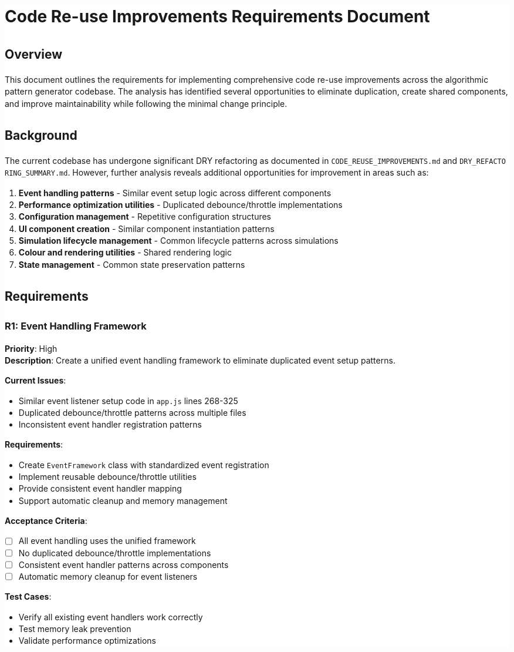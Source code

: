 # Code Re-use Improvements Requirements Document

## Overview

This document outlines the requirements for implementing comprehensive code re-use improvements across the algorithmic pattern generator codebase. The analysis has identified several opportunities to eliminate duplication, create shared components, and improve maintainability while following the minimal change principle.

## Background

The current codebase has undergone significant DRY refactoring as documented in `CODE_REUSE_IMPROVEMENTS.md` and `DRY_REFACTORING_SUMMARY.md`. However, further analysis reveals additional opportunities for improvement in areas such as:

1. **Event handling patterns** - Similar event setup logic across different components
2. **Performance optimization utilities** - Duplicated debounce/throttle implementations
3. **Configuration management** - Repetitive configuration structures
4. **UI component creation** - Similar component instantiation patterns
5. **Simulation lifecycle management** - Common lifecycle patterns across simulations
6. **Colour and rendering utilities** - Shared rendering logic
7. **State management** - Common state preservation patterns

## Requirements

### R1: Event Handling Framework

**Priority**: High  
**Description**: Create a unified event handling framework to eliminate duplicated event setup patterns.

**Current Issues**:
- Similar event listener setup code in `app.js` lines 268-325
- Duplicated debounce/throttle patterns across multiple files
- Inconsistent event handler registration patterns

**Requirements**:
- Create `EventFramework` class with standardized event registration
- Implement reusable debounce/throttle utilities
- Provide consistent event handler mapping
- Support automatic cleanup and memory management

**Acceptance Criteria**:
- [ ] All event handling uses the unified framework
- [ ] No duplicated debounce/throttle implementations
- [ ] Consistent event handler patterns across components
- [ ] Automatic memory cleanup for event listeners

**Test Cases**:
- Verify all existing event handlers work correctly
- Test memory leak prevention
- Validate performance optimizations
